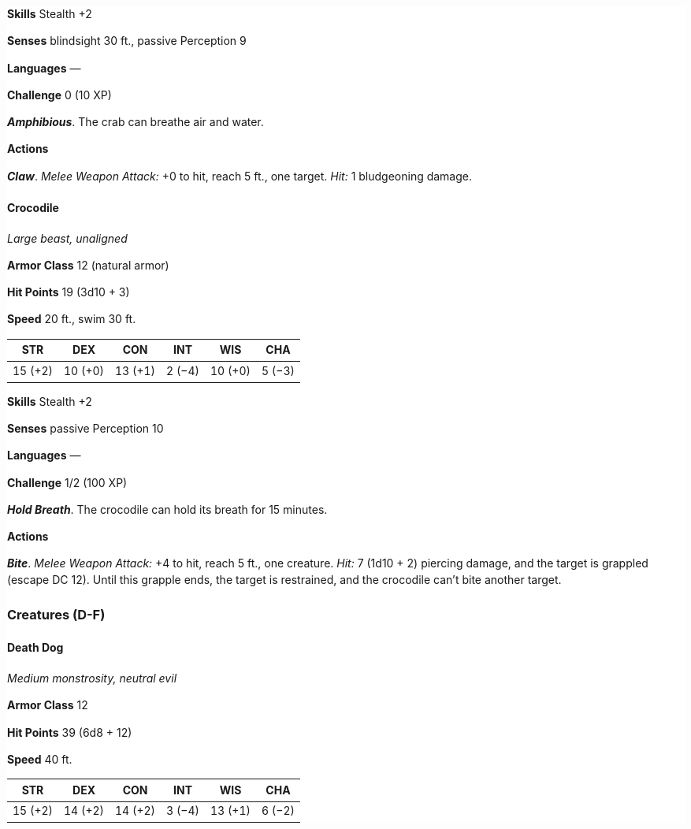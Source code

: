 **Skills** Stealth +2

**Senses** blindsight 30 ft., passive Perception 9

**Languages** —

**Challenge** 0 (10 XP)

**_Amphibious_**. The crab can breathe air and water.

**Actions**

**_Claw_**. _Melee Weapon Attack:_ +0 to hit, reach 5 ft., one target. _Hit:_ 1 bludgeoning damage.

#### Crocodile

_Large beast, unaligned_

**Armor Class** 12 (natural armor)

**Hit Points** 19 (3d10 + 3)

**Speed** 20 ft., swim 30 ft.

| STR     | DEX     | CON     | INT    | WIS     | CHA    |
|---------|---------|---------|--------|---------|--------|
| 15 (+2) | 10 (+0) | 13 (+1) | 2 (−4) | 10 (+0) | 5 (−3) |

**Skills** Stealth +2

**Senses** passive Perception 10

**Languages** —

**Challenge** 1/2 (100 XP)

**_Hold Breath_**. The crocodile can hold its breath for 15 minutes.

**Actions**

**_Bite_**. _Melee Weapon Attack:_ +4 to hit, reach 5 ft., one creature. _Hit:_ 7 (1d10 + 2) piercing damage, and the target is grappled (escape DC 12). Until this grapple ends, the target is restrained, and the crocodile can’t bite another target.

### Creatures (D-F)

#### Death Dog

_Medium monstrosity, neutral evil_

**Armor Class** 12

**Hit Points** 39 (6d8 + 12)

**Speed** 40 ft.

| STR     | DEX     | CON     | INT    | WIS     | CHA    |
|---------|---------|---------|--------|---------|--------|
| 15 (+2) | 14 (+2) | 14 (+2) | 3 (−4) | 13 (+1) | 6 (−2) |
